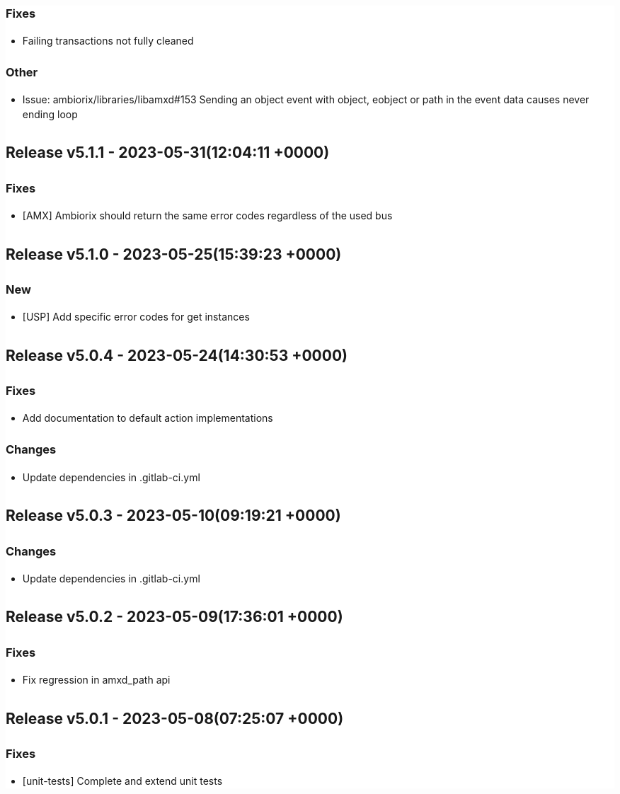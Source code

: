 ### Fixes

- Failing transactions not fully cleaned

### Other

- Issue: ambiorix/libraries/libamxd#153 Sending an object event with object, eobject or path in the event data causes never ending loop

## Release v5.1.1 - 2023-05-31(12:04:11 +0000)

### Fixes

- [AMX] Ambiorix should return the same error codes regardless of the used bus

## Release v5.1.0 - 2023-05-25(15:39:23 +0000)

### New

- [USP] Add specific error codes for get instances

## Release v5.0.4 - 2023-05-24(14:30:53 +0000)

### Fixes

- Add documentation to default action implementations

### Changes

- Update dependencies in .gitlab-ci.yml

## Release v5.0.3 - 2023-05-10(09:19:21 +0000)

### Changes

- Update dependencies in .gitlab-ci.yml

## Release v5.0.2 - 2023-05-09(17:36:01 +0000)

### Fixes

- Fix regression in amxd_path api

## Release v5.0.1 - 2023-05-08(07:25:07 +0000)

### Fixes

- [unit-tests] Complete and extend unit tests
